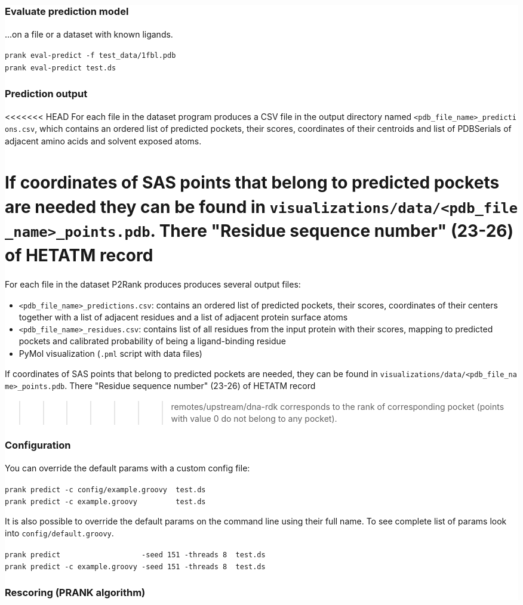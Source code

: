 ### Evaluate prediction model
...on a file or a dataset with known ligands.

~~~
prank eval-predict -f test_data/1fbl.pdb
prank eval-predict test.ds
~~~

### Prediction output

<<<<<<< HEAD
   For each file in the dataset program produces a CSV file in the output directory named
   `<pdb_file_name>_predictions.csv`, which contains an ordered list of predicted pockets, their scores, coordinates
   of their centroids and list of PDBSerials of adjacent amino acids and solvent exposed atoms.

   If coordinates of SAS points that belong to predicted pockets are needed they can be found
   in `visualizations/data/<pdb_file_name>_points.pdb`. There "Residue sequence number" (23-26) of HETATM record
=======
   For each file in the dataset P2Rank produces produces several output files:
   * `<pdb_file_name>_predictions.csv`: contains an ordered list of predicted pockets, their scores, coordinates
   of their centers together with a list of adjacent residues and a list of adjacent protein surface atoms
   * `<pdb_file_name>_residues.csv`: contains list of all residues from the input protein with their scores,
   mapping to predicted pockets and calibrated probability of being a ligand-binding residue
   * PyMol visualization (`.pml` script with data files)

   If coordinates of SAS points that belong to predicted pockets are needed, they can be found
   in `visualizations/data/<pdb_file_name>_points.pdb`. There "Residue sequence number" (23-26) of HETATM record
>>>>>>> remotes/upstream/dna-rdk
   corresponds to the rank of corresponding pocket (points with value 0 do not belong to any pocket).

### Configuration

You can override the default params with a custom config file:

~~~
prank predict -c config/example.groovy  test.ds
prank predict -c example.groovy         test.ds
~~~


It is also possible to override the default params on the command line using their full name. To see complete list of params look into `config/default.groovy`.

~~~
prank predict                   -seed 151 -threads 8  test.ds
prank predict -c example.groovy -seed 151 -threads 8  test.ds
~~~

### Rescoring (PRANK algorithm)
